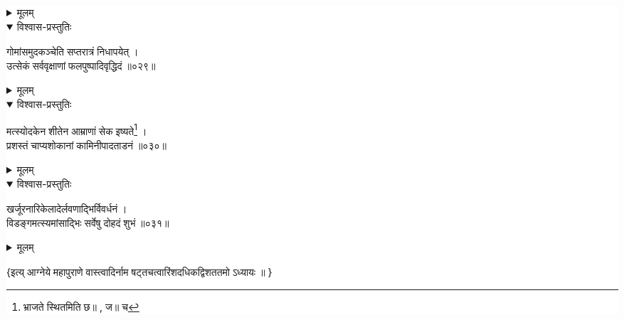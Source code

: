 <details><summary>मूलम्</summary></details>  

<details open><summary>विश्वास-प्रस्तुतिः</summary>

गोमांसमुदकञ्चेति सप्तरात्रं निधापयेत् ।  
उत्सेकं सर्ववृक्षाणां फलपुष्पादिवृद्धिदं   ॥०२९॥
</details>

<details><summary>मूलम्</summary></details>  

<details open><summary>विश्वास-प्रस्तुतिः</summary>

मत्स्योदकेन शीतेन आम्राणां सेक इष्यते[^१] ।  
प्रशस्तं चाप्यशोकानां कामिनीपादताडनं   ॥०३०॥
</details>

<details><summary>मूलम्</summary></details>  

<details open><summary>विश्वास-प्रस्तुतिः</summary>

खर्जूरनारिकेलादेर्लवणाद्भिर्विवर्धनं ।  
विडङ्गमत्स्यमांसाद्भिः सर्वेषु दोहदं शुभं   ॥०३१॥
</details>

<details><summary>मूलम्</summary></details>  
    
\{इत्य् आग्नेये महापुराणे वास्त्वादिर्नाम षट्तचत्वारिंशदधिकद्विशततमो ऽध्यायः ॥  }
    

[^१]: भ्राजते स्थितमिति छ॥ , ज॥ च  
[^२]: भवेदिति ग॥ , घ॥ च  
[^१]: भृगुरिति ज॥  
[^२]: नागो हुताशनः श्रेष्ठ इति ख॥ , छ॥ च  
[^१]: विप्राणां जयमावहेति ख॥  
[^२]: गन्धमाल्यैर् अलङ्कृतैर् इति ग॥ , छ॥ च  